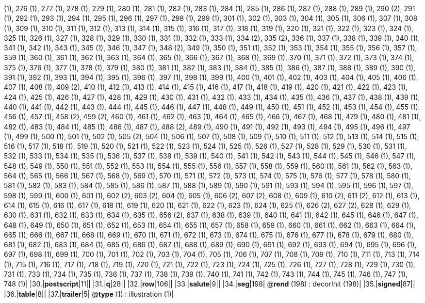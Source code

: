 (1), 276 (1), 277 (1), 278 (1), 279 (1), 280 (1), 281 (1), 282 (1), 283 (1), 284 (1), 285 (1), 286 (1), 287 (1), 288 (1), 289 (1), 290 (2), 291 (1), 292 (1), 293 (1), 294 (1), 295 (1), 296 (1), 297 (1), 298 (1), 299 (1), 301 (1), 302 (1), 303 (1), 304 (1), 305 (1), 306 (1), 307 (1), 308 (1), 309 (1), 310 (1), 311 (1), 312 (1), 313 (1), 314 (1), 315 (1), 316 (1), 317 (1), 318 (1), 319 (1), 320 (1), 321 (1), 322 (1), 323 (1), 324 (1), 325 (1), 326 (1), 327 (1), 328 (1), 329 (1), 330 (1), 331 (1), 332 (1), 333 (1), 334 (2), 335 (2), 336 (1), 337 (1), 338 (1), 339 (1), 340 (1), 341 (1), 342 (1), 343 (1), 345 (1), 346 (1), 347 (1), 348 (2), 349 (1), 350 (1), 351 (1), 352 (1), 353 (1), 354 (1), 355 (1), 356 (1), 357 (1), 359 (1), 360 (1), 361 (1), 362 (1), 363 (1), 364 (1), 365 (1), 366 (1), 367 (1), 368 (1), 369 (1), 370 (1), 371 (1), 372 (1), 373 (1), 374 (1), 375 (1), 376 (1), 377 (1), 378 (1), 379 (1), 380 (1), 381 (1), 382 (1), 383 (1), 384 (1), 385 (1), 386 (1), 387 (1), 388 (1), 389 (1), 390 (1), 391 (1), 392 (1), 393 (1), 394 (1), 395 (1), 396 (1), 397 (1), 398 (1), 399 (1), 400 (1), 401 (1), 402 (1), 403 (1), 404 (1), 405 (1), 406 (1), 407 (1), 408 (1), 409 (2), 410 (1), 412 (1), 413 (1), 414 (1), 415 (1), 416 (1), 417 (1), 418 (1), 419 (1), 420 (1), 421 (1), 422 (1), 423 (1), 424 (1), 425 (1), 426 (1), 427 (1), 428 (1), 429 (1), 430 (1), 431 (1), 432 (1), 433 (1), 434 (1), 435 (1), 436 (1), 437 (1), 438 (1), 439 (1), 440 (1), 441 (1), 442 (1), 443 (1), 444 (1), 445 (1), 446 (1), 447 (1), 448 (1), 449 (1), 450 (1), 451 (1), 452 (1), 453 (1), 454 (1), 455 (1), 456 (1), 457 (1), 458 (2), 459 (2), 460 (1), 461 (1), 462 (1), 463 (1), 464 (1), 465 (1), 466 (1), 467 (1), 468 (1), 479 (1), 480 (1), 481 (1), 482 (1), 483 (1), 484 (1), 485 (1), 486 (1), 487 (1), 488 (2), 489 (1), 490 (1), 491 (1), 492 (1), 493 (1), 494 (1), 495 (1), 496 (1), 497 (1), 499 (1), 500 (1), 501 (1), 502 (1), 505 (2), 504 (1), 506 (1), 507 (1), 508 (1), 509 (1), 510 (1), 511 (1), 512 (1), 513 (1), 514 (1), 515 (1), 516 (1), 517 (1), 518 (1), 519 (1), 520 (1), 521 (1), 522 (1), 523 (1), 524 (1), 525 (1), 526 (1), 527 (1), 528 (1), 529 (1), 530 (1), 531 (1), 532 (1), 533 (1), 534 (1), 535 (1), 536 (1), 537 (1), 538 (1), 539 (1), 540 (1), 541 (1), 542 (1), 543 (1), 544 (1), 545 (1), 546 (1), 547 (1), 548 (1), 549 (1), 550 (1), 551 (1), 552 (1), 553 (1), 554 (1), 555 (1), 556 (1), 557 (1), 558 (1), 559 (1), 560 (1), 561 (1), 562 (1), 563 (1), 564 (1), 565 (1), 566 (1), 567 (1), 568 (1), 569 (1), 570 (1), 571 (1), 572 (1), 573 (1), 574 (1), 575 (1), 576 (1), 577 (1), 578 (1), 580 (1), 581 (1), 582 (1), 583 (1), 584 (1), 585 (1), 586 (1), 587 (1), 588 (1), 589 (1), 590 (1), 591 (1), 593 (1), 594 (1), 595 (1), 596 (1), 597 (1), 598 (1), 599 (1), 600 (1), 601 (1), 602 (2), 603 (2), 604 (1), 605 (1), 606 (2), 607 (2), 608 (1), 609 (1), 610 (2), 611 (2), 612 (1), 613 (1), 614 (1), 615 (1), 616 (1), 617 (1), 618 (1), 619 (1), 620 (1), 621 (1), 622 (1), 623 (1), 624 (1), 625 (1), 626 (2), 627 (2), 628 (1), 629 (1), 630 (1), 631 (1), 632 (1), 633 (1), 634 (1), 635 (1), 656 (2), 637 (1), 638 (1), 639 (1), 640 (1), 641 (1), 642 (1), 645 (1), 646 (1), 647 (1), 648 (1), 649 (1), 650 (1), 651 (1), 652 (1), 653 (1), 654 (1), 655 (1), 657 (1), 658 (1), 659 (1), 660 (1), 661 (1), 662 (1), 663 (1), 664 (1), 665 (1), 666 (1), 667 (1), 668 (1), 669 (1), 670 (1), 671 (1), 672 (1), 673 (1), 674 (1), 675 (1), 676 (1), 677 (1), 678 (1), 679 (1), 680 (1), 681 (1), 682 (1), 683 (1), 684 (1), 685 (1), 686 (1), 687 (1), 688 (1), 689 (1), 690 (1), 691 (1), 692 (1), 693 (1), 694 (1), 695 (1), 696 (1), 697 (1), 698 (1), 699 (1), 700 (1), 701 (1), 702 (1), 703 (1), 704 (1), 705 (1), 706 (1), 707 (1), 708 (1), 709 (1), 710 (1), 711 (1), 713 (1), 714 (1), 715 (1), 716 (1), 717 (1), 718 (1), 719 (1), 720 (1), 721 (1), 722 (1), 723 (1), 724 (1), 725 (1), 726 (1), 727 (1), 728 (1), 729 (1), 730 (1), 731 (1), 733 (1), 734 (1), 735 (1), 736 (1), 737 (1), 738 (1), 739 (1), 740 (1), 741 (1), 742 (1), 743 (1), 744 (1), 745 (1), 746 (1), 747 (1), 748 (1)|
|30.|__postscript__|11||
|31.|__q__|28||
|32.|__row__|106||
|33.|__salute__|9||
|34.|__seg__|198| @__rend__ (198) : decorInit (198)|
|35.|__signed__|87||
|36.|__table__|8||
|37.|__trailer__|5| @__type__ (1) : illustration (1)|
